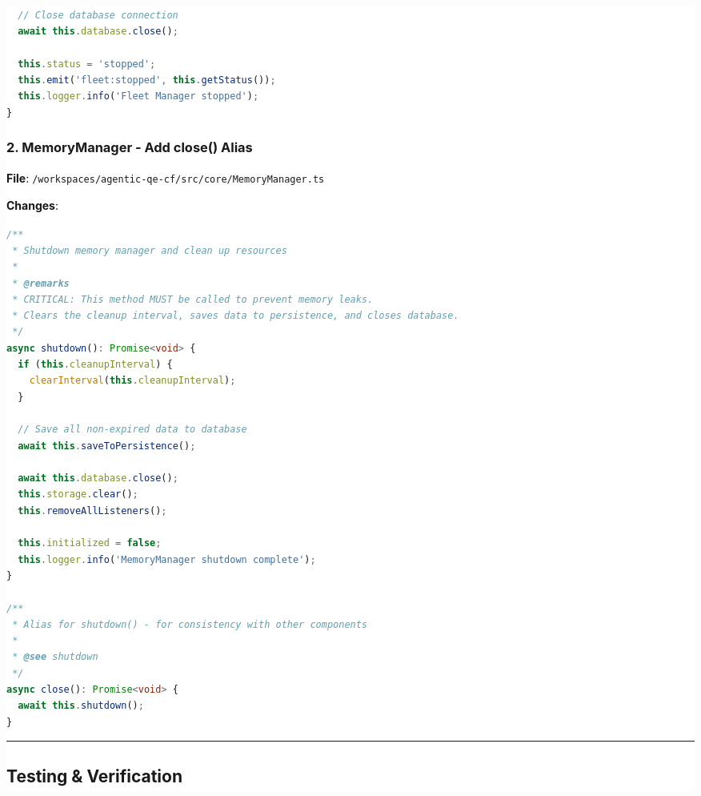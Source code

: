 ```typescript
  // Close database connection
  await this.database.close();

  this.status = 'stopped';
  this.emit('fleet:stopped', this.getStatus());
  this.logger.info('Fleet Manager stopped');
}
```

### 2. MemoryManager - Add close() Alias

**File**: `/workspaces/agentic-qe-cf/src/core/MemoryManager.ts`

**Changes**:
```typescript
/**
 * Shutdown memory manager and clean up resources
 *
 * @remarks
 * CRITICAL: This method MUST be called to prevent memory leaks.
 * Clears the cleanup interval, saves data to persistence, and closes database.
 */
async shutdown(): Promise<void> {
  if (this.cleanupInterval) {
    clearInterval(this.cleanupInterval);
  }

  // Save all non-expired data to database
  await this.saveToPersistence();

  await this.database.close();
  this.storage.clear();
  this.removeAllListeners();

  this.initialized = false;
  this.logger.info('MemoryManager shutdown complete');
}

/**
 * Alias for shutdown() - for consistency with other components
 *
 * @see shutdown
 */
async close(): Promise<void> {
  await this.shutdown();
}
```

---

## Testing & Verification
